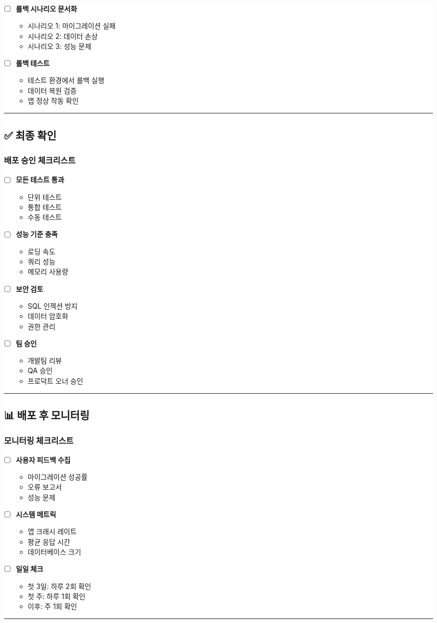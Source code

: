 - [ ] **롤백 시나리오 문서화**
  - 시나리오 1: 마이그레이션 실패
  - 시나리오 2: 데이터 손상
  - 시나리오 3: 성능 문제

- [ ] **롤백 테스트**
  - 테스트 환경에서 롤백 실행
  - 데이터 복원 검증
  - 앱 정상 작동 확인

---

## ✅ 최종 확인

### 배포 승인 체크리스트

- [ ] **모든 테스트 통과**
  - 단위 테스트
  - 통합 테스트
  - 수동 테스트

- [ ] **성능 기준 충족**
  - 로딩 속도
  - 쿼리 성능
  - 메모리 사용량

- [ ] **보안 검토**
  - SQL 인젝션 방지
  - 데이터 암호화
  - 권한 관리

- [ ] **팀 승인**
  - 개발팀 리뷰
  - QA 승인
  - 프로덕트 오너 승인

---

## 📊 배포 후 모니터링

### 모니터링 체크리스트

- [ ] **사용자 피드백 수집**
  - 마이그레이션 성공률
  - 오류 보고서
  - 성능 문제

- [ ] **시스템 메트릭**
  - 앱 크래시 레이트
  - 평균 응답 시간
  - 데이터베이스 크기

- [ ] **일일 체크**
  - 첫 3일: 하루 2회 확인
  - 첫 주: 하루 1회 확인
  - 이후: 주 1회 확인

---